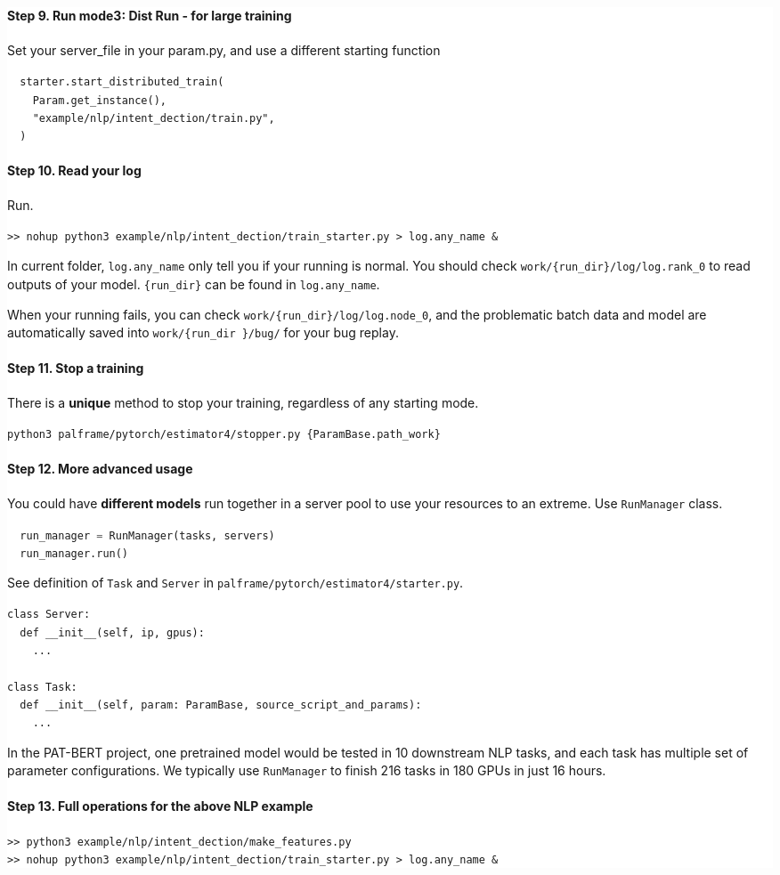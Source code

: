 #### Step 9. Run mode3: Dist Run - for large training
Set your server_file in your param.py, and use a different starting function
```
  starter.start_distributed_train(
    Param.get_instance(),
    "example/nlp/intent_dection/train.py",
  )

```

#### Step 10. Read your log 
Run.
```
>> nohup python3 example/nlp/intent_dection/train_starter.py > log.any_name &
```
In current folder, `log.any_name` only tell you if your running is normal. You
should check `work/{run_dir}/log/log.rank_0` to read outputs of your model.
 `{run_dir}` can be found in `log.any_name`.

When your running fails, you can check `work/{run_dir}/log/log.node_0`, and
the problematic batch data and model are automatically saved into `work/{run_dir
}/bug/` for your bug replay. 

#### Step 11. Stop a training 
There is a **unique** method to stop your training, regardless of any 
 starting mode.
```
python3 palframe/pytorch/estimator4/stopper.py {ParamBase.path_work}
``` 

#### Step 12. More advanced usage 
You could have **different models** run together in a server pool to use your
 resources to an extreme.
Use `RunManager` class.
```python
  run_manager = RunManager(tasks, servers)
  run_manager.run()
```
See definition of `Task` and `Server` in `palframe/pytorch/estimator4/starter.py`.
```
class Server:
  def __init__(self, ip, gpus):
    ...

class Task:
  def __init__(self, param: ParamBase, source_script_and_params):
    ...
```

In the PAT-BERT project, one pretrained model would be tested in 10 downstream
 NLP tasks, and each task has multiple set of parameter configurations. 
 We typically use `RunManager` to finish 216 tasks in 180 GPUs in just 16 hours. 

#### Step 13. Full operations for the above NLP example
```
>> python3 example/nlp/intent_dection/make_features.py 
>> nohup python3 example/nlp/intent_dection/train_starter.py > log.any_name &
```
